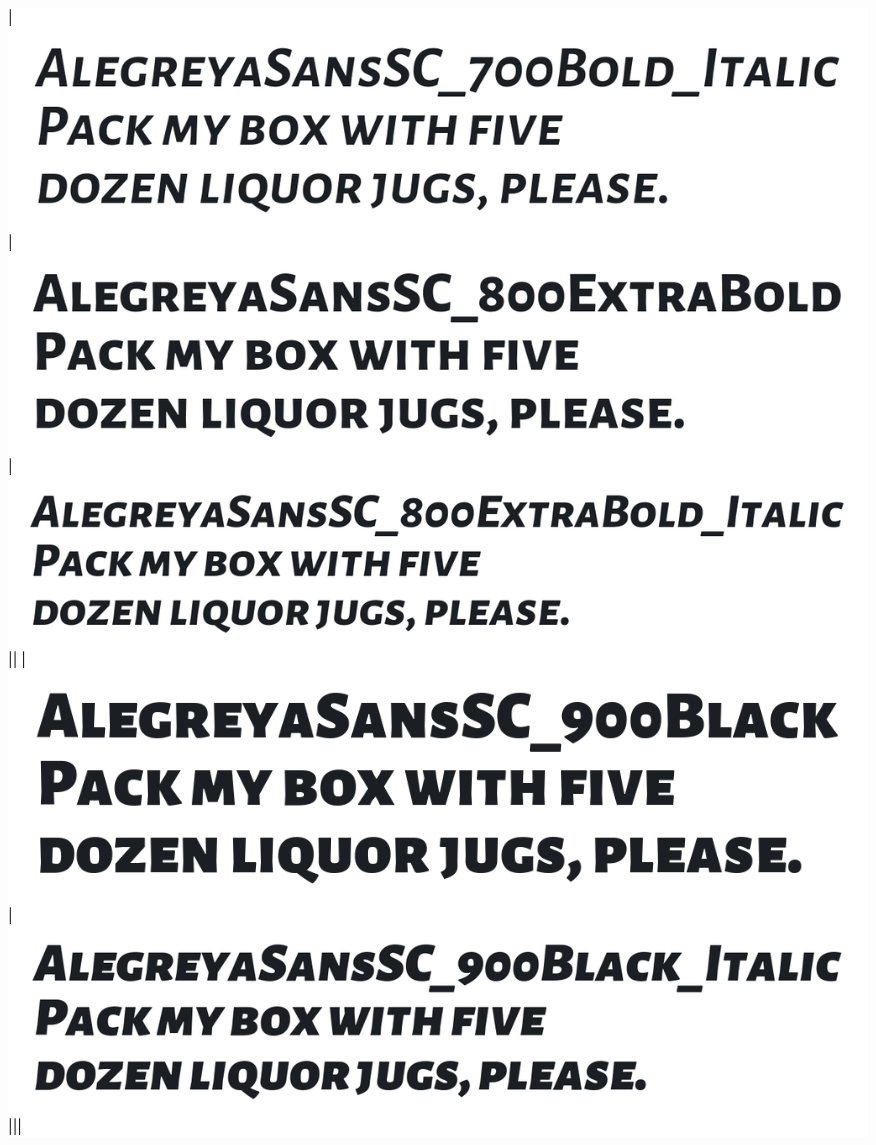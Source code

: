 |![AlegreyaSansSC_700Bold_Italic](./700Bold_Italic/AlegreyaSansSC_700Bold_Italic.ttf.png)|![AlegreyaSansSC_800ExtraBold](./800ExtraBold/AlegreyaSansSC_800ExtraBold.ttf.png)|![AlegreyaSansSC_800ExtraBold_Italic](./800ExtraBold_Italic/AlegreyaSansSC_800ExtraBold_Italic.ttf.png)||
|![AlegreyaSansSC_900Black](./900Black/AlegreyaSansSC_900Black.ttf.png)|![AlegreyaSansSC_900Black_Italic](./900Black_Italic/AlegreyaSansSC_900Black_Italic.ttf.png)|||
